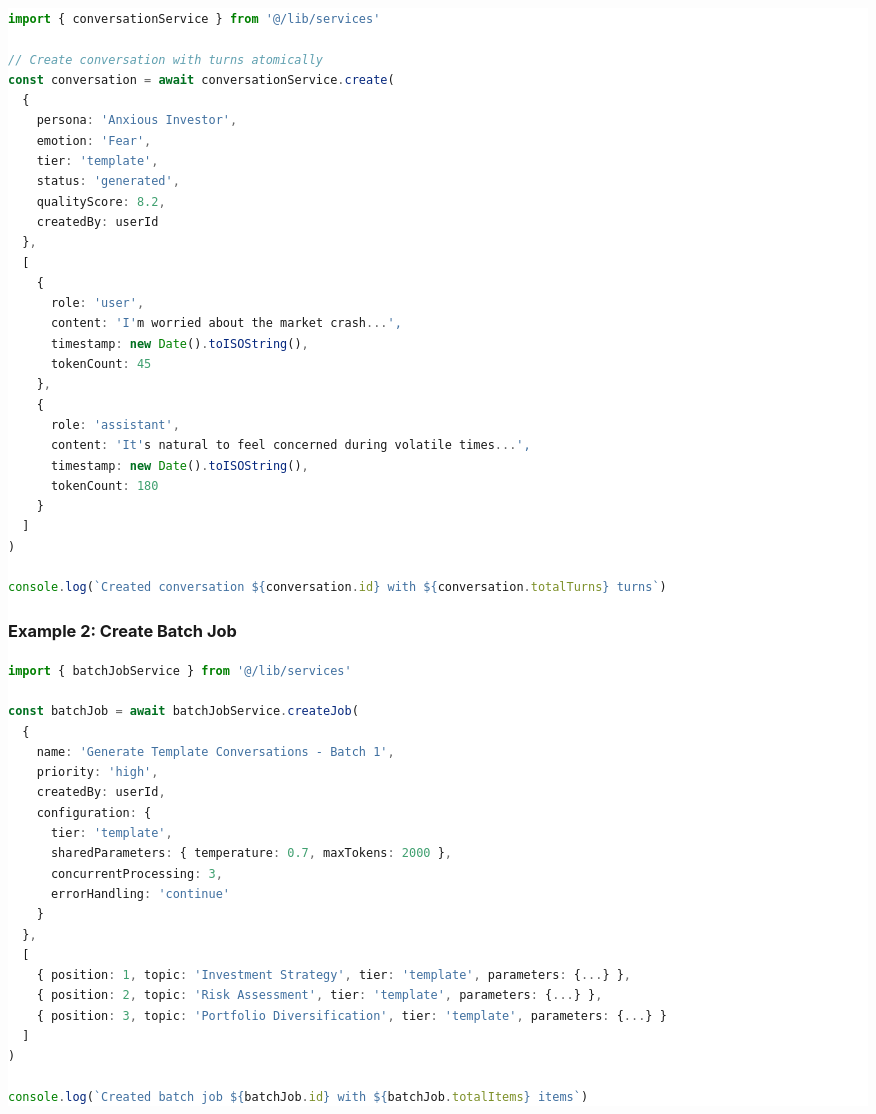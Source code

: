 ```typescript
import { conversationService } from '@/lib/services'

// Create conversation with turns atomically
const conversation = await conversationService.create(
  {
    persona: 'Anxious Investor',
    emotion: 'Fear',
    tier: 'template',
    status: 'generated',
    qualityScore: 8.2,
    createdBy: userId
  },
  [
    { 
      role: 'user', 
      content: 'I'm worried about the market crash...', 
      timestamp: new Date().toISOString(), 
      tokenCount: 45 
    },
    { 
      role: 'assistant', 
      content: 'It's natural to feel concerned during volatile times...', 
      timestamp: new Date().toISOString(), 
      tokenCount: 180 
    }
  ]
)

console.log(`Created conversation ${conversation.id} with ${conversation.totalTurns} turns`)
```

### Example 2: Create Batch Job

```typescript
import { batchJobService } from '@/lib/services'

const batchJob = await batchJobService.createJob(
  {
    name: 'Generate Template Conversations - Batch 1',
    priority: 'high',
    createdBy: userId,
    configuration: {
      tier: 'template',
      sharedParameters: { temperature: 0.7, maxTokens: 2000 },
      concurrentProcessing: 3,
      errorHandling: 'continue'
    }
  },
  [
    { position: 1, topic: 'Investment Strategy', tier: 'template', parameters: {...} },
    { position: 2, topic: 'Risk Assessment', tier: 'template', parameters: {...} },
    { position: 3, topic: 'Portfolio Diversification', tier: 'template', parameters: {...} }
  ]
)

console.log(`Created batch job ${batchJob.id} with ${batchJob.totalItems} items`)
```
